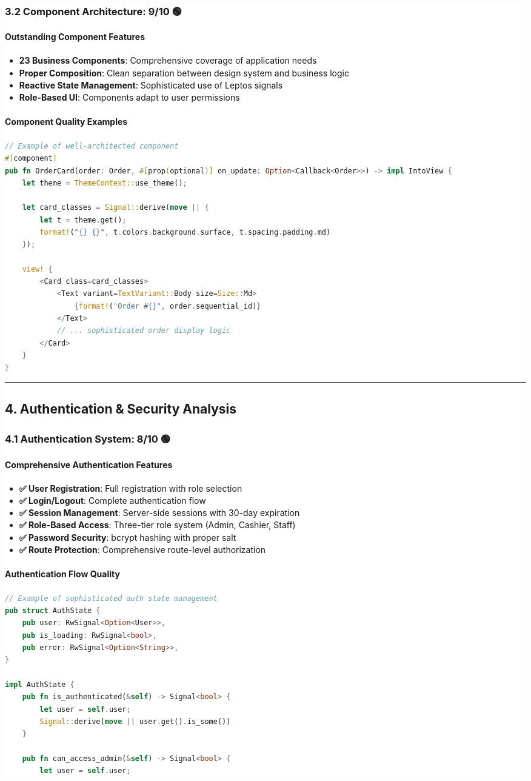 ### 3.2 Component Architecture: 9/10 🟢

#### Outstanding Component Features
- **23 Business Components**: Comprehensive coverage of application needs
- **Proper Composition**: Clean separation between design system and business logic
- **Reactive State Management**: Sophisticated use of Leptos signals
- **Role-Based UI**: Components adapt to user permissions

#### Component Quality Examples
```rust
// Example of well-architected component
#[component]
pub fn OrderCard(order: Order, #[prop(optional)] on_update: Option<Callback<Order>>) -> impl IntoView {
    let theme = ThemeContext::use_theme();
    
    let card_classes = Signal::derive(move || {
        let t = theme.get();
        format!("{} {}", t.colors.background.surface, t.spacing.padding.md)
    });
    
    view! {
        <Card class=card_classes>
            <Text variant=TextVariant::Body size=Size::Md>
                {format!("Order #{}", order.sequential_id)}
            </Text>
            // ... sophisticated order display logic
        </Card>
    }
}
```

---

## 4. Authentication & Security Analysis

### 4.1 Authentication System: 8/10 🟢

#### Comprehensive Authentication Features
- **✅ User Registration**: Full registration with role selection
- **✅ Login/Logout**: Complete authentication flow
- **✅ Session Management**: Server-side sessions with 30-day expiration
- **✅ Role-Based Access**: Three-tier role system (Admin, Cashier, Staff)
- **✅ Password Security**: bcrypt hashing with proper salt
- **✅ Route Protection**: Comprehensive route-level authorization

#### Authentication Flow Quality
```rust
// Example of sophisticated auth state management
pub struct AuthState {
    pub user: RwSignal<Option<User>>,
    pub is_loading: RwSignal<bool>,
    pub error: RwSignal<Option<String>>,
}

impl AuthState {
    pub fn is_authenticated(&self) -> Signal<bool> {
        let user = self.user;
        Signal::derive(move || user.get().is_some())
    }
    
    pub fn can_access_admin(&self) -> Signal<bool> {
        let user = self.user;
```